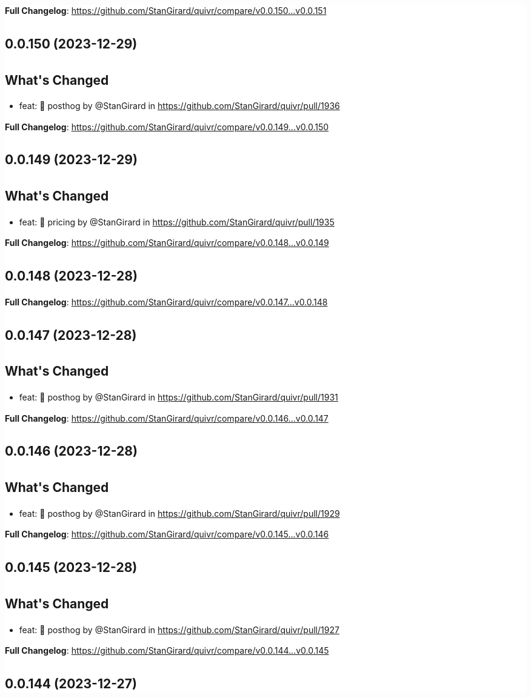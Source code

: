 
**Full Changelog**: https://github.com/StanGirard/quivr/compare/v0.0.150...v0.0.151

## 0.0.150 (2023-12-29)

## What's Changed
* feat: 🎸 posthog by @StanGirard in https://github.com/StanGirard/quivr/pull/1936


**Full Changelog**: https://github.com/StanGirard/quivr/compare/v0.0.149...v0.0.150

## 0.0.149 (2023-12-29)

## What's Changed
* feat: 🎸 pricing by @StanGirard in https://github.com/StanGirard/quivr/pull/1935


**Full Changelog**: https://github.com/StanGirard/quivr/compare/v0.0.148...v0.0.149

## 0.0.148 (2023-12-28)

**Full Changelog**: https://github.com/StanGirard/quivr/compare/v0.0.147...v0.0.148

## 0.0.147 (2023-12-28)

## What's Changed
* feat: 🎸 posthog by @StanGirard in https://github.com/StanGirard/quivr/pull/1931


**Full Changelog**: https://github.com/StanGirard/quivr/compare/v0.0.146...v0.0.147

## 0.0.146 (2023-12-28)

## What's Changed
* feat: 🎸 posthog by @StanGirard in https://github.com/StanGirard/quivr/pull/1929


**Full Changelog**: https://github.com/StanGirard/quivr/compare/v0.0.145...v0.0.146

## 0.0.145 (2023-12-28)

## What's Changed
* feat: 🎸 posthog by @StanGirard in https://github.com/StanGirard/quivr/pull/1927


**Full Changelog**: https://github.com/StanGirard/quivr/compare/v0.0.144...v0.0.145

## 0.0.144 (2023-12-27)
